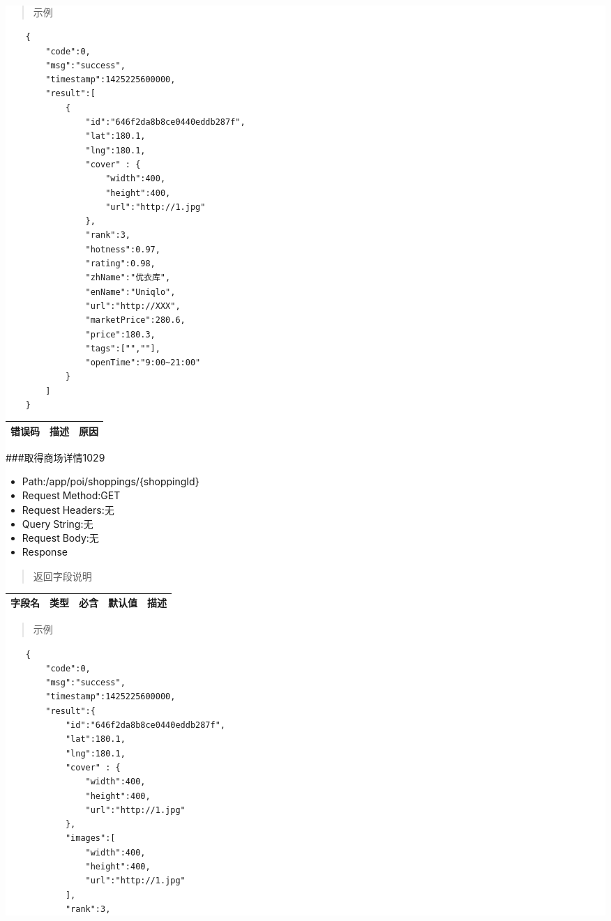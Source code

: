 > 示例

		{
			"code":0,
			"msg":"success",
			"timestamp":1425225600000,
			"result":[
				{
					"id":"646f2da8b8ce0440eddb287f",
					"lat":180.1,
					"lng":180.1,
					"cover" : {
						"width":400,
						"height":400,
						"url":"http://1.jpg"
					},
					"rank":3,
					"hotness":0.97,
					"rating":0.98,
					"zhName":"优衣库",
					"enName":"Uniqlo",
					"url":"http://XXX",
					"marketPrice":280.6,
					"price":180.3,
					"tags":["",""],
					"openTime":"9:00~21:00"
				}
			]
		}

错误码|描述|原因
--|--|--

###取得商场详情1029
- Path:/app/poi/shoppings/{shoppingId}
- Request Method:GET
- Request Headers:无
- Query String:无
- Request Body:无
- Response
> 返回字段说明

字段名|类型|必含|默认值|描述
--|--|--|--|--

> 示例

		{
			"code":0,
			"msg":"success",
			"timestamp":1425225600000,
			"result":{
				"id":"646f2da8b8ce0440eddb287f",
				"lat":180.1,
				"lng":180.1,
				"cover" : {
					"width":400,
					"height":400,
					"url":"http://1.jpg"
				},
				"images":[
					"width":400,
					"height":400,
					"url":"http://1.jpg"
				],
				"rank":3,